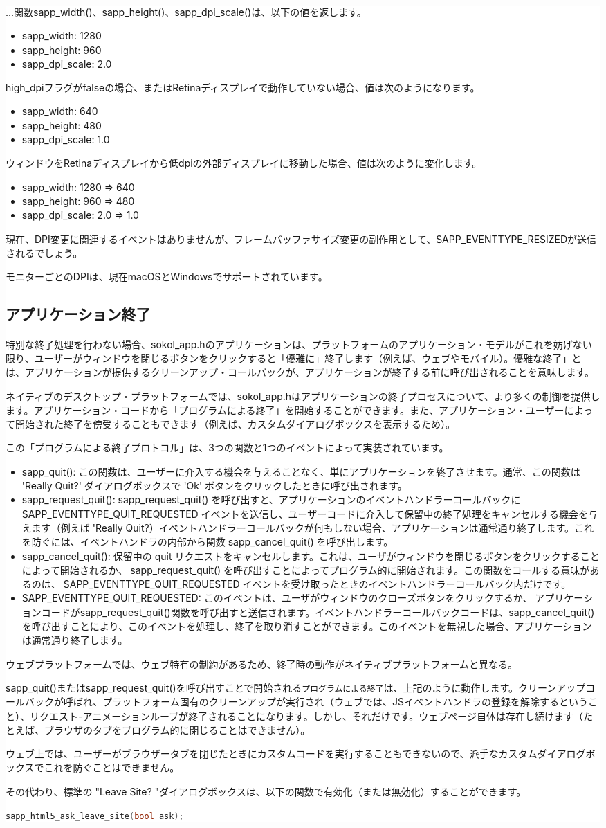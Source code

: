 ...関数sapp_width()、sapp_height()、sapp_dpi_scale()は、以下の値を返します。

- sapp_width:     1280
- sapp_height:    960
- sapp_dpi_scale: 2.0

high_dpiフラグがfalseの場合、またはRetinaディスプレイで動作していない場合、値は次のようになります。

- sapp_width:     640
- sapp_height:    480
- sapp_dpi_scale: 1.0

ウィンドウをRetinaディスプレイから低dpiの外部ディスプレイに移動した場合、値は次のように変化します。

- sapp_width:     1280 => 640
- sapp_height:    960  => 480
- sapp_dpi_scale: 2.0  => 1.0

現在、DPI変更に関連するイベントはありませんが、フレームバッファサイズ変更の副作用として、SAPP_EVENTTYPE_RESIZEDが送信されるでしょう。

モニターごとのDPIは、現在macOSとWindowsでサポートされています。

## アプリケーション終了

特別な終了処理を行わない場合、sokol_app.hのアプリケーションは、プラットフォームのアプリケーション・モデルがこれを妨げない限り、ユーザーがウィンドウを閉じるボタンをクリックすると「優雅に」終了します（例えば、ウェブやモバイル）。優雅な終了」とは、アプリケーションが提供するクリーンアップ・コールバックが、アプリケーションが終了する前に呼び出されることを意味します。

ネイティブのデスクトップ・プラットフォームでは、sokol_app.hはアプリケーションの終了プロセスについて、より多くの制御を提供します。アプリケーション・コードから「プログラムによる終了」を開始することができます。また、アプリケーション・ユーザーによって開始された終了を傍受することもできます（例えば、カスタムダイアログボックスを表示するため）。

この「プログラムによる終了プロトコル」は、3つの関数と1つのイベントによって実装されています。

- sapp_quit(): この関数は、ユーザーに介入する機会を与えることなく、単にアプリケーションを終了させます。通常、この関数は 'Really Quit?' ダイアログボックスで 'Ok' ボタンをクリックしたときに呼び出されます。
- sapp_request_quit(): sapp_request_quit() を呼び出すと、アプリケーションのイベントハンドラーコールバックに SAPP_EVENTTYPE_QUIT_REQUESTED イベントを送信し、ユーザーコードに介入して保留中の終了処理をキャンセルする機会を与えます（例えば 'Really Quit?）イベントハンドラーコールバックが何もしない場合、アプリケーションは通常通り終了します。これを防ぐには、イベントハンドラの内部から関数 sapp_cancel_quit() を呼び出します。
- sapp_cancel_quit(): 保留中の quit リクエストをキャンセルします。これは、ユーザがウィンドウを閉じるボタンをクリックすることによって開始されるか、 sapp_request_quit() を呼び出すことによってプログラム的に開始されます。この関数をコールする意味があるのは、 SAPP_EVENTTYPE_QUIT_REQUESTED イベントを受け取ったときのイベントハンドラーコールバック内だけです。
- SAPP_EVENTTYPE_QUIT_REQUESTED: このイベントは、ユーザがウィンドウのクローズボタンをクリックするか、 アプリケーションコードがsapp_request_quit()関数を呼び出すと送信されます。イベントハンドラーコールバックコードは、sapp_cancel_quit()を呼び出すことにより、このイベントを処理し、終了を取り消すことができます。このイベントを無視した場合、アプリケーションは通常通り終了します。

ウェブプラットフォームでは、ウェブ特有の制約があるため、終了時の動作がネイティブプラットフォームと異なる。

sapp_quit()またはsapp_request_quit()を呼び出すことで開始される`プログラムによる終了`は、上記のように動作します。クリーンアップコールバックが呼ばれ、プラットフォーム固有のクリーンアップが実行され（ウェブでは、JSイベントハンドラの登録を解除するということ）、リクエスト-アニメーションループが終了されることになります。しかし、それだけです。ウェブページ自体は存在し続けます（たとえば、ブラウザのタブをプログラム的に閉じることはできません）。

ウェブ上では、ユーザーがブラウザータブを閉じたときにカスタムコードを実行することもできないので、派手なカスタムダイアログボックスでこれを防ぐことはできません。

その代わり、標準の "Leave Site? "ダイアログボックスは、以下の関数で有効化（または無効化）することができます。

```c
sapp_html5_ask_leave_site(bool ask);
```

